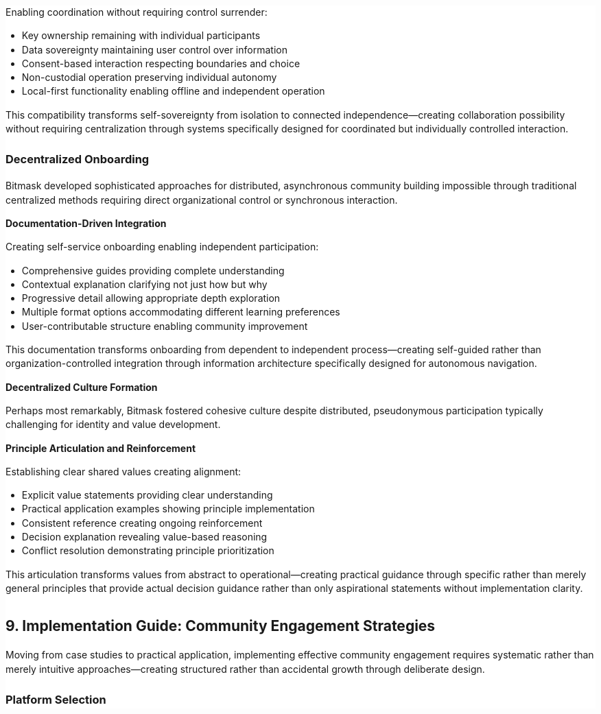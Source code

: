 Enabling coordination without requiring control surrender:
- Key ownership remaining with individual participants
- Data sovereignty maintaining user control over information
- Consent-based interaction respecting boundaries and choice
- Non-custodial operation preserving individual autonomy
- Local-first functionality enabling offline and independent operation

This compatibility transforms self-sovereignty from isolation to connected independence—creating collaboration possibility without requiring centralization through systems specifically designed for coordinated but individually controlled interaction.

### Decentralized Onboarding

Bitmask developed sophisticated approaches for distributed, asynchronous community building impossible through traditional centralized methods requiring direct organizational control or synchronous interaction.

**Documentation-Driven Integration**

Creating self-service onboarding enabling independent participation:
- Comprehensive guides providing complete understanding
- Contextual explanation clarifying not just how but why
- Progressive detail allowing appropriate depth exploration
- Multiple format options accommodating different learning preferences
- User-contributable structure enabling community improvement

This documentation transforms onboarding from dependent to independent process—creating self-guided rather than organization-controlled integration through information architecture specifically designed for autonomous navigation.

**Decentralized Culture Formation**

Perhaps most remarkably, Bitmask fostered cohesive culture despite distributed, pseudonymous participation typically challenging for identity and value development.

**Principle Articulation and Reinforcement**

Establishing clear shared values creating alignment:
- Explicit value statements providing clear understanding
- Practical application examples showing principle implementation
- Consistent reference creating ongoing reinforcement
- Decision explanation revealing value-based reasoning
- Conflict resolution demonstrating principle prioritization

This articulation transforms values from abstract to operational—creating practical guidance through specific rather than merely general principles that provide actual decision guidance rather than only aspirational statements without implementation clarity.

## 9. Implementation Guide: Community Engagement Strategies

Moving from case studies to practical application, implementing effective community engagement requires systematic rather than merely intuitive approaches—creating structured rather than accidental growth through deliberate design.

### Platform Selection
